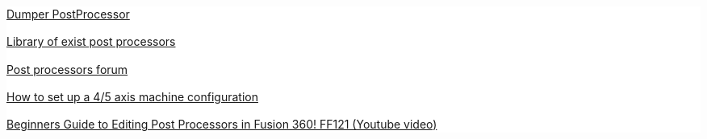 [Dumper PostProcessor](https://cam.autodesk.com/hsmposts?p=dump)

[Library of exist post processors](https://cam.autodesk.com/hsmposts)

[Post processors forum](https://forums.autodesk.com/t5/hsm-post-processor-forum/bd-p/218)

[How to set up a 4/5 axis machine configuration](https://forums.autodesk.com/t5/hsm-post-processor-forum/how-to-set-up-a-4-5-axis-machine-configuration/td-p/6488176)

[Beginners Guide to Editing Post Processors in Fusion 360! FF121 (Youtube video)](https://www.youtube.com/watch?v=5EodQIY25tU)
